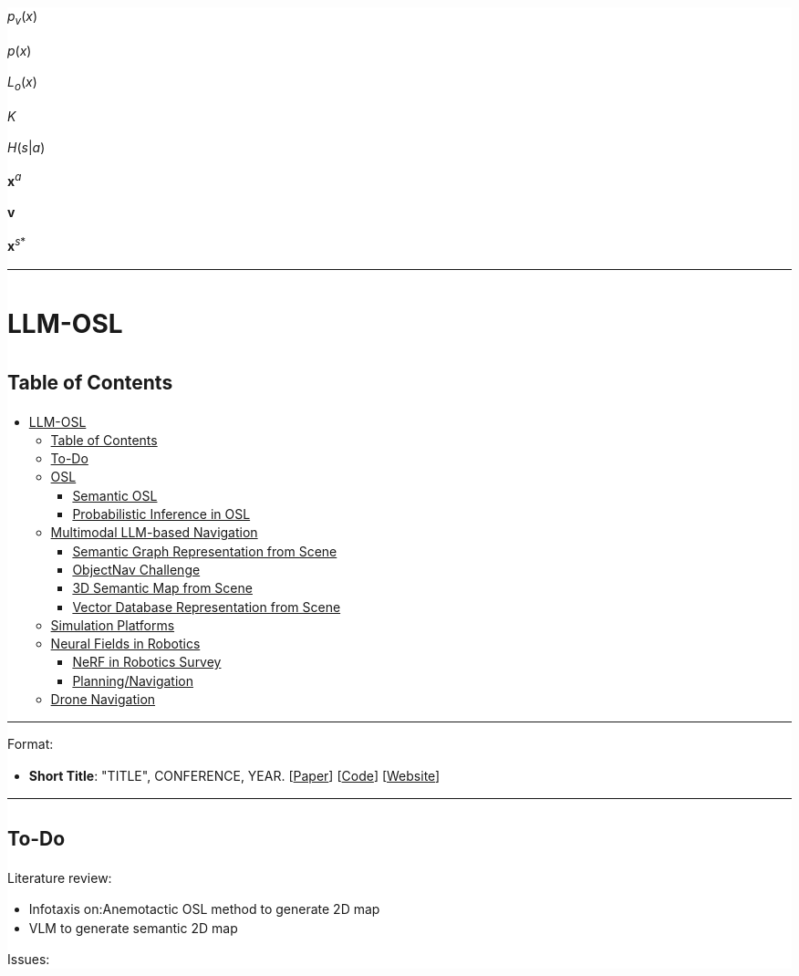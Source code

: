 
$p_v(x)$

$p(x)$

$L_o(x)$

$K$

$H(s|a)$

$\boldsymbol{x}^a$

$\boldsymbol{v}$

$\boldsymbol{x}^{s*}$

-----------------------

# LLM-OSL
## Table of Contents

- [LLM-OSL](#llm-osl)
  - [Table of Contents](#table-of-contents)
  - [To-Do](#to-do)
  - [OSL](#osl)
    - [Semantic OSL](#semantic-osl)
    - [Probabilistic Inference in OSL](#probabilistic-inference-in-osl)
  - [Multimodal LLM-based Navigation](#multimodal-llm-based-navigation)
    - [Semantic Graph Representation from Scene](#semantic-graph-representation-from-scene)
    - [ObjectNav Challenge](#objectnav-challenge)
    - [3D Semantic Map from Scene](#3d-semantic-map-from-scene)
    - [Vector Database Representation from Scene](#vector-database-representation-from-scene)
  - [Simulation Platforms](#simulation-platforms)
  - [Neural Fields in Robotics](#neural-fields-in-robotics)
    - [NeRF in Robotics Survey](#nerf-in-robotics-survey)
    - [Planning/Navigation](#planningnavigation)
  - [Drone Navigation](#drone-navigation)

---

Format:

* **Short Title**: "TITLE", CONFERENCE, YEAR. [[Paper](link)] [[Code](link)] [[Website](link)]

---

## To-Do

Literature review:

* Infotaxis on:Anemotactic OSL method to generate 2D map
* VLM to generate semantic 2D map

Issues:
